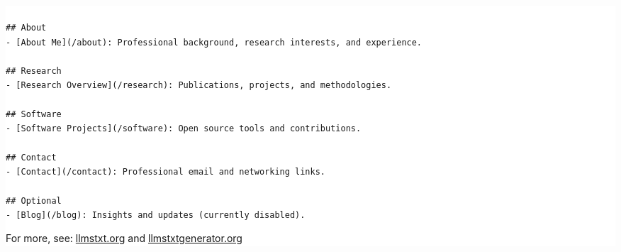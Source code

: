 ```

## About
- [About Me](/about): Professional background, research interests, and experience.

## Research
- [Research Overview](/research): Publications, projects, and methodologies.

## Software
- [Software Projects](/software): Open source tools and contributions.

## Contact
- [Contact](/contact): Professional email and networking links.

## Optional
- [Blog](/blog): Insights and updates (currently disabled).
```

For more, see: [llmstxt.org](https://llmstxt.org/) and [llmstxtgenerator.org](https://llmstxtgenerator.org/)